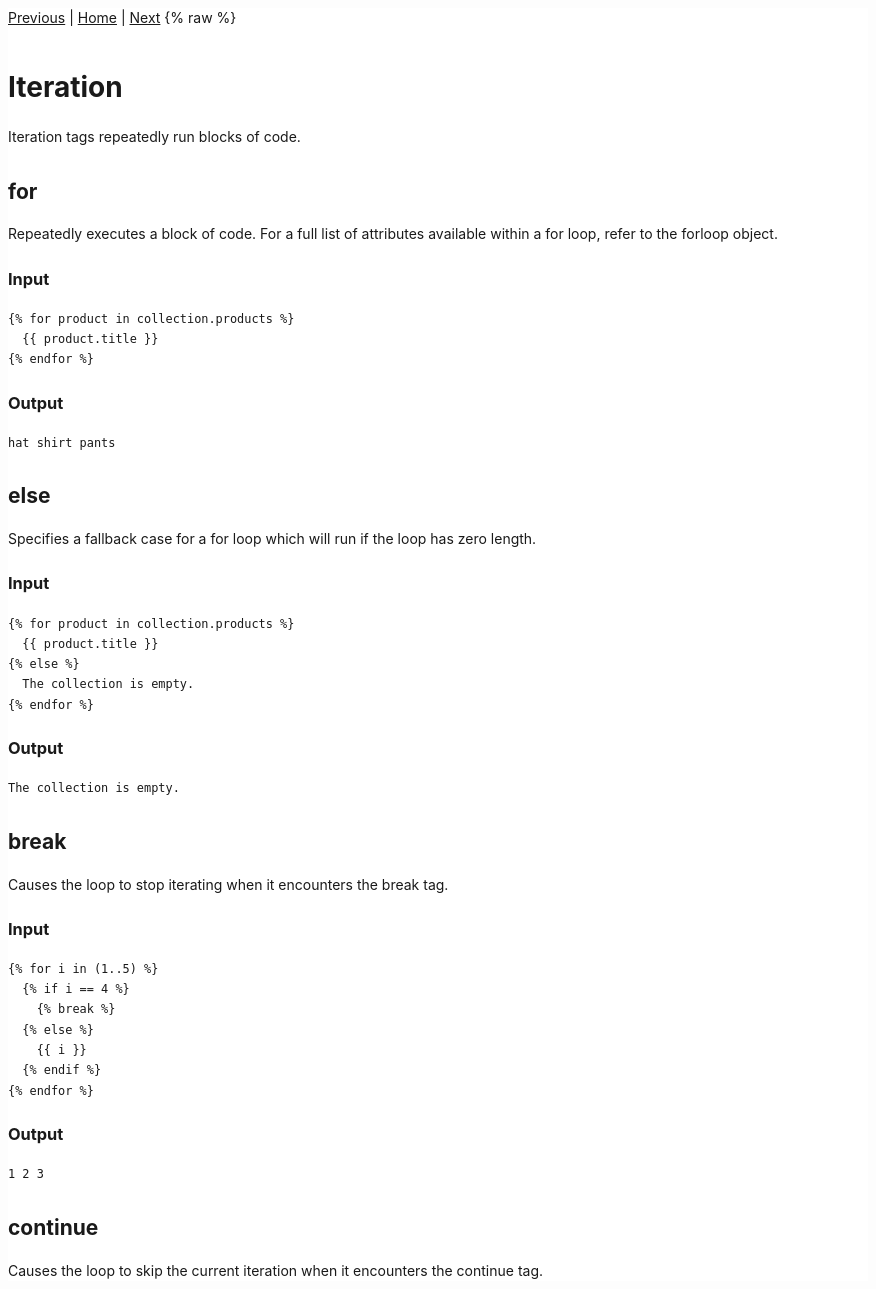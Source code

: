 [Previous](control-flow.md) | [Home](README.md) | [Next](template.md)
{% raw %}
# Iteration

Iteration tags repeatedly run blocks of code.

## for

Repeatedly executes a block of code. For a full list of attributes available within a for loop, refer to the forloop object.

### Input

```liquid
{% for product in collection.products %}
  {{ product.title }}
{% endfor %}
```

### Output

```hat shirt pants```

## else

Specifies a fallback case for a for loop which will run if the loop has zero length.

### Input

```liquid
{% for product in collection.products %}
  {{ product.title }}
{% else %}
  The collection is empty.
{% endfor %}
```

### Output

```The collection is empty.```

## break

Causes the loop to stop iterating when it encounters the break tag.

### Input

```liquid
{% for i in (1..5) %}
  {% if i == 4 %}
    {% break %}
  {% else %}
    {{ i }}
  {% endif %}
{% endfor %}
```

### Output

```1 2 3```

## continue

Causes the loop to skip the current iteration when it encounters the continue tag.

```